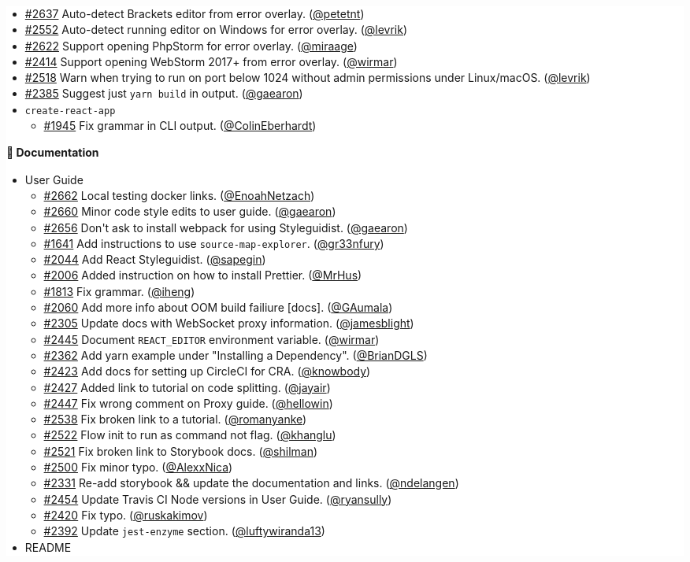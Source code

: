   * [#2637](https://github.com/facebook/create-react-app/pull/2637) Auto-detect Brackets editor from error overlay. ([@petetnt](https://github.com/petetnt))
  * [#2552](https://github.com/facebook/create-react-app/pull/2552) Auto-detect running editor on Windows for error overlay. ([@levrik](https://github.com/levrik))
  * [#2622](https://github.com/facebook/create-react-app/pull/2622) Support opening PhpStorm for error overlay. ([@miraage](https://github.com/miraage))
  * [#2414](https://github.com/facebook/create-react-app/pull/2414) Support opening WebStorm 2017+ from error overlay. ([@wirmar](https://github.com/wirmar))
  * [#2518](https://github.com/facebook/create-react-app/pull/2518) Warn when trying to run on port below 1024 without admin permissions under Linux/macOS. ([@levrik](https://github.com/levrik))
  * [#2385](https://github.com/facebook/create-react-app/pull/2385) Suggest just `yarn build` in output. ([@gaearon](https://github.com/gaearon))
* `create-react-app`
  * [#1945](https://github.com/facebook/create-react-app/pull/1945) Fix grammar in CLI output. ([@ColinEberhardt](https://github.com/ColinEberhardt))

**:memo: Documentation**

* User Guide
  * [#2662](https://github.com/facebook/create-react-app/pull/2662) Local testing docker links. ([@EnoahNetzach](https://github.com/EnoahNetzach))
  * [#2660](https://github.com/facebook/create-react-app/pull/2660) Minor code style edits to user guide. ([@gaearon](https://github.com/gaearon))
  * [#2656](https://github.com/facebook/create-react-app/pull/2656) Don't ask to install webpack for using Styleguidist. ([@gaearon](https://github.com/gaearon))
  * [#1641](https://github.com/facebook/create-react-app/pull/1641) Add instructions to use `source-map-explorer`. ([@gr33nfury](https://github.com/gr33nfury))
  * [#2044](https://github.com/facebook/create-react-app/pull/2044) Add React Styleguidist. ([@sapegin](https://github.com/sapegin))
  * [#2006](https://github.com/facebook/create-react-app/pull/2006) Added instruction on how to install Prettier. ([@MrHus](https://github.com/MrHus))
  * [#1813](https://github.com/facebook/create-react-app/pull/1813) Fix grammar. ([@iheng](https://github.com/iheng))
  * [#2060](https://github.com/facebook/create-react-app/pull/2060) Add more info about OOM build failiure \[docs]. ([@GAumala](https://github.com/GAumala))
  * [#2305](https://github.com/facebook/create-react-app/pull/2305) Update docs with WebSocket proxy information. ([@jamesblight](https://github.com/jamesblight))
  * [#2445](https://github.com/facebook/create-react-app/pull/2445) Document `REACT_EDITOR` environment variable. ([@wirmar](https://github.com/wirmar))
  * [#2362](https://github.com/facebook/create-react-app/pull/2362) Add yarn example under "Installing a Dependency". ([@BrianDGLS](https://github.com/BrianDGLS))
  * [#2423](https://github.com/facebook/create-react-app/pull/2423) Add docs for setting up CircleCI for CRA. ([@knowbody](https://github.com/knowbody))
  * [#2427](https://github.com/facebook/create-react-app/pull/2427) Added link to tutorial on code splitting. ([@jayair](https://github.com/jayair))
  * [#2447](https://github.com/facebook/create-react-app/pull/2447) Fix wrong comment on Proxy guide. ([@hellowin](https://github.com/hellowin))
  * [#2538](https://github.com/facebook/create-react-app/pull/2538) Fix broken link to a tutorial. ([@romanyanke](https://github.com/romanyanke))
  * [#2522](https://github.com/facebook/create-react-app/pull/2522) Flow init to run as command not flag. ([@khanglu](https://github.com/khanglu))
  * [#2521](https://github.com/facebook/create-react-app/pull/2521) Fix broken link to Storybook docs. ([@shilman](https://github.com/shilman))
  * [#2500](https://github.com/facebook/create-react-app/pull/2500) Fix minor typo. ([@AlexxNica](https://github.com/AlexxNica))
  * [#2331](https://github.com/facebook/create-react-app/pull/2331) Re-add storybook && update the documentation and links. ([@ndelangen](https://github.com/ndelangen))
  * [#2454](https://github.com/facebook/create-react-app/pull/2454) Update Travis CI Node versions in User Guide. ([@ryansully](https://github.com/ryansully))
  * [#2420](https://github.com/facebook/create-react-app/pull/2420) Fix typo. ([@ruskakimov](https://github.com/ruskakimov))
  * [#2392](https://github.com/facebook/create-react-app/pull/2392) Update `jest-enzyme` section. ([@luftywiranda13](https://github.com/luftywiranda13))
* README